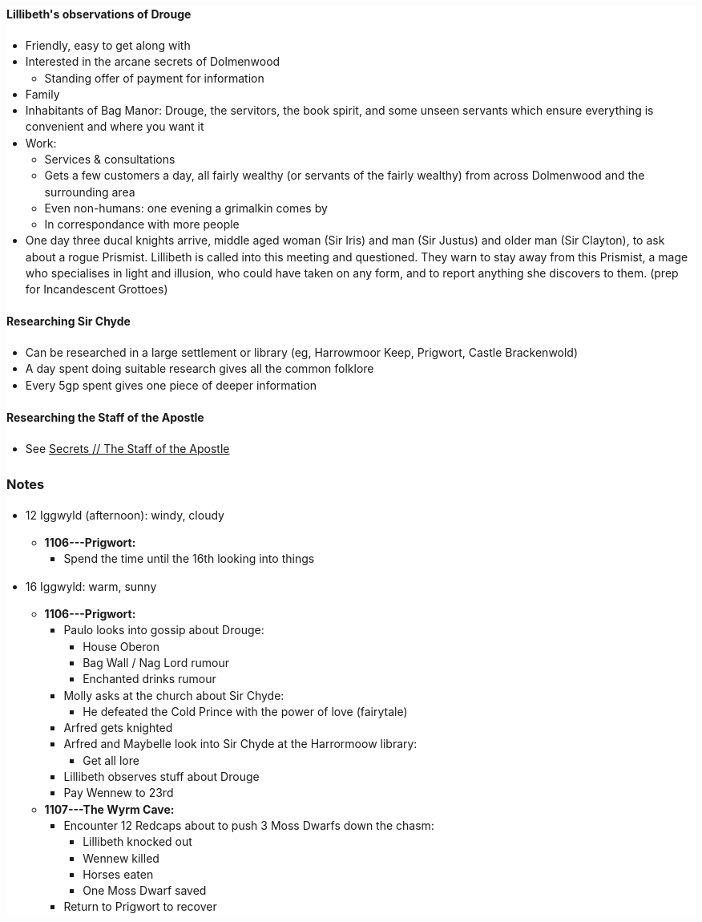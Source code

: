 #### Lillibeth's observations of Drouge

- Friendly, easy to get along with
- Interested in the arcane secrets of Dolmenwood
  - Standing offer of payment for information
- Family
- Inhabitants of Bag Manor: Drouge, the servitors, the book spirit, and some
  unseen servants which ensure everything is convenient and where you want it
- Work:
  - Services & consultations
  - Gets a few customers a day, all fairly wealthy (or servants of the fairly
    wealthy) from across Dolmenwood and the surrounding area
  - Even non-humans: one evening a grimalkin comes by
  - In correspondance with more people
- One day three ducal knights arrive, middle aged woman (Sir Iris) and man (Sir
  Justus) and older man (Sir Clayton), to ask about a rogue Prismist.  Lillibeth
  is called into this meeting and questioned.  They warn to stay away from this
  Prismist, a mage who specialises in light and illusion, who could have taken
  on any form, and to report anything she discovers to them.  (prep for
  Incandescent Grottoes)

#### Researching Sir Chyde

- Can be researched in a large settlement or library (eg, Harrowmoor Keep,
  Prigwort, Castle Brackenwold)
- A day spent doing suitable research gives all the common folklore
- Every 5gp spent gives one piece of deeper information

#### Researching the Staff of the Apostle

- See [Secrets // The Staff of the Apostle][]

### Notes

- 12 Iggwyld (afternoon): windy, cloudy
  - **1106---Prigwort:**
    - Spend the time until the 16th looking into things

- 16 Iggwyld: warm, sunny
  - **1106---Prigwort:**
    - Paulo looks into gossip about Drouge:
      - House Oberon
      - Bag Wall / Nag Lord rumour
      - Enchanted drinks rumour
    - Molly asks at the church about Sir Chyde:
      - He defeated the Cold Prince with the power of love (fairytale)
    - Arfred gets knighted
    - Arfred and Maybelle look into Sir Chyde at the Harrormoow library:
      - Get all lore
    - Lillibeth observes stuff about Drouge
    - Pay Wennew to 23rd
  - **1107---The Wyrm Cave:**
    - Encounter 12 Redcaps about to push 3 Moss Dwarfs down the chasm:
      - Lillibeth knocked out
      - Wennew killed
      - Horses eaten
      - One Moss Dwarf saved
    - Return to Prigwort to recover


[Secrets // The Staff of the Apostle]: campaign-notes-2022-06-cartographic-curiosities.html#the-staff-of-the-apostle
